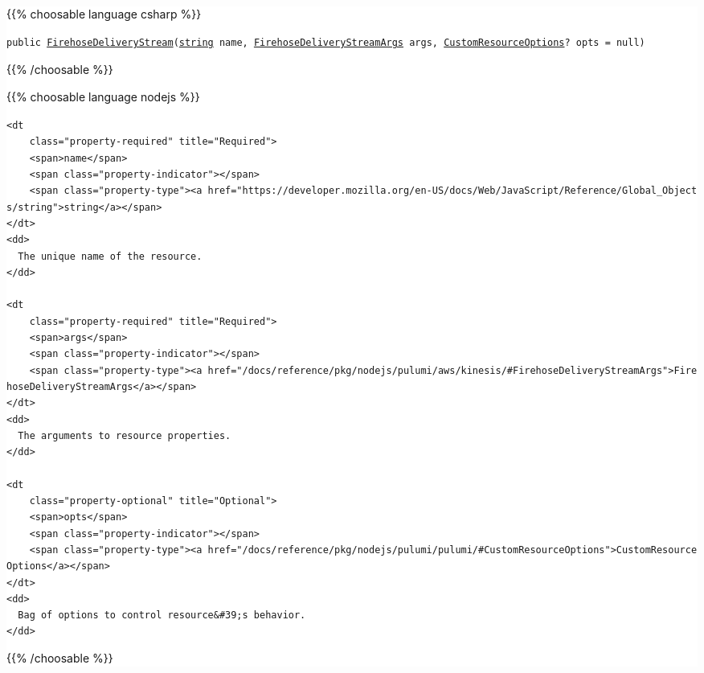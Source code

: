 {{% choosable language csharp %}}
<div class="highlight"><pre class="chroma"><code class="language-csharp" data-lang="csharp"><span class="k">public </span><span class="nx"><a href="/docs/reference/pkg/dotnet/Pulumi.Aws/Pulumi.Aws.Kinesis.FirehoseDeliveryStream.html">FirehoseDeliveryStream</a></span><span class="p">(</span><span class="nx"><a href="https://docs.microsoft.com/en-us/dotnet/csharp/language-reference/builtin-types/built-in-types">string</a></span><span class="p"> </span><span class="nx">name<span class="p">, </span><span class="nx"><a href="/docs/reference/pkg/dotnet/Pulumi.Aws/Pulumi.Aws.Kinesis.FirehoseDeliveryStreamArgs.html">FirehoseDeliveryStreamArgs</a></span><span class="p"> </span><span class="nx">args<span class="p">, </span><span class="nx"><a href="/docs/reference/pkg/dotnet/Pulumi/Pulumi.CustomResourceOptions.html">CustomResourceOptions</a></span><span class="p">? </span><span class="nx">opts = null<span class="p">)</span></code></pre></div>
{{% /choosable %}}

{{% choosable language nodejs %}}

<dl class="resources-properties">
  
    <dt
        class="property-required" title="Required">
        <span>name</span>
        <span class="property-indicator"></span>
        <span class="property-type"><a href="https://developer.mozilla.org/en-US/docs/Web/JavaScript/Reference/Global_Objects/string">string</a></span>
    </dt>
    <dd>
      The unique name of the resource.
    </dd>
  
    <dt
        class="property-required" title="Required">
        <span>args</span>
        <span class="property-indicator"></span>
        <span class="property-type"><a href="/docs/reference/pkg/nodejs/pulumi/aws/kinesis/#FirehoseDeliveryStreamArgs">FirehoseDeliveryStreamArgs</a></span>
    </dt>
    <dd>
      The arguments to resource properties.
    </dd>
  
    <dt
        class="property-optional" title="Optional">
        <span>opts</span>
        <span class="property-indicator"></span>
        <span class="property-type"><a href="/docs/reference/pkg/nodejs/pulumi/pulumi/#CustomResourceOptions">CustomResourceOptions</a></span>
    </dt>
    <dd>
      Bag of options to control resource&#39;s behavior.
    </dd>
  

</dl>

{{% /choosable %}}
